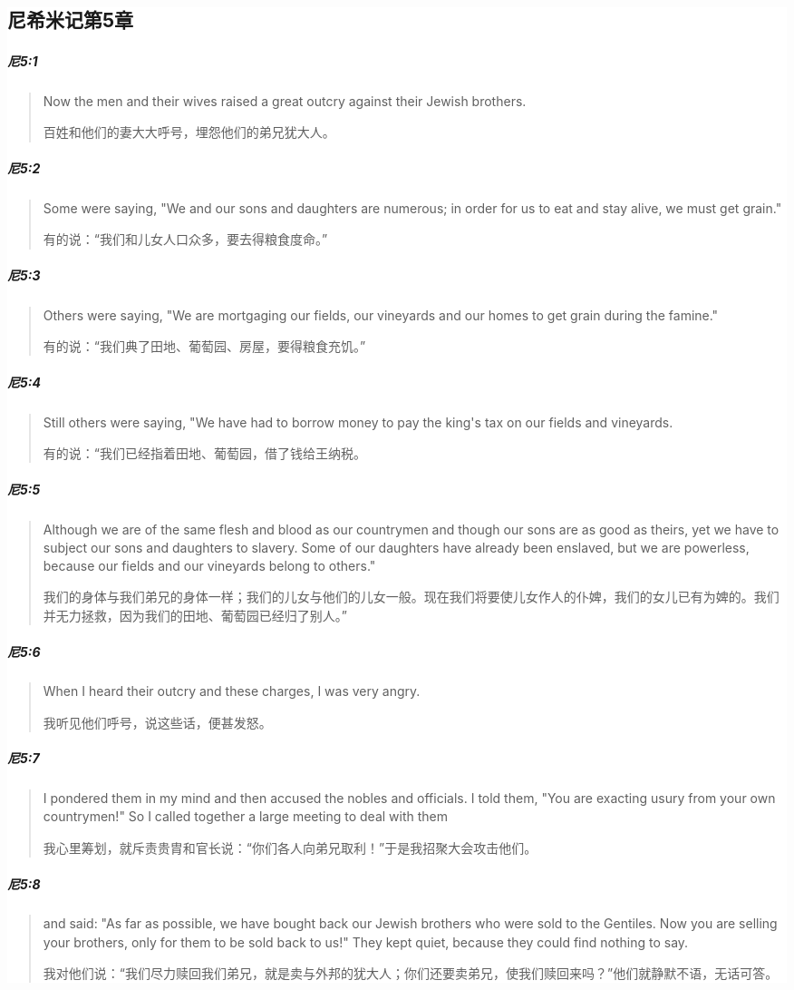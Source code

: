 
## 尼希米记第5章
##### 尼5:1
> Now the men and their wives raised a great outcry against their Jewish brothers.
>
> 百姓和他们的妻大大呼号，埋怨他们的弟兄犹大人。


##### 尼5:2
> Some were saying, "We and our sons and daughters are numerous; in order for us to eat and stay alive, we must get grain."
>
> 有的说：“我们和儿女人口众多，要去得粮食度命。”


##### 尼5:3
> Others were saying, "We are mortgaging our fields, our vineyards and our homes to get grain during the famine."
>
> 有的说：“我们典了田地、葡萄园、房屋，要得粮食充饥。”


##### 尼5:4
> Still others were saying, "We have had to borrow money to pay the king's tax on our fields and vineyards.
>
> 有的说：“我们已经指着田地、葡萄园，借了钱给王纳税。


##### 尼5:5
> Although we are of the same flesh and blood as our countrymen and though our sons are as good as theirs, yet we have to subject our sons and daughters to slavery. Some of our daughters have already been enslaved, but we are powerless, because our fields and our vineyards belong to others."
>
> 我们的身体与我们弟兄的身体一样；我们的儿女与他们的儿女一般。现在我们将要使儿女作人的仆婢，我们的女儿已有为婢的。我们并无力拯救，因为我们的田地、葡萄园已经归了别人。”


##### 尼5:6
> When I heard their outcry and these charges, I was very angry.
>
> 我听见他们呼号，说这些话，便甚发怒。


##### 尼5:7
> I pondered them in my mind and then accused the nobles and officials. I told them, "You are exacting usury from your own countrymen!" So I called together a large meeting to deal with them
>
> 我心里筹划，就斥责贵胄和官长说：“你们各人向弟兄取利！”于是我招聚大会攻击他们。


##### 尼5:8
> and said: "As far as possible, we have bought back our Jewish brothers who were sold to the Gentiles. Now you are selling your brothers, only for them to be sold back to us!" They kept quiet, because they could find nothing to say.
>
> 我对他们说：“我们尽力赎回我们弟兄，就是卖与外邦的犹大人；你们还要卖弟兄，使我们赎回来吗？”他们就静默不语，无话可答。
